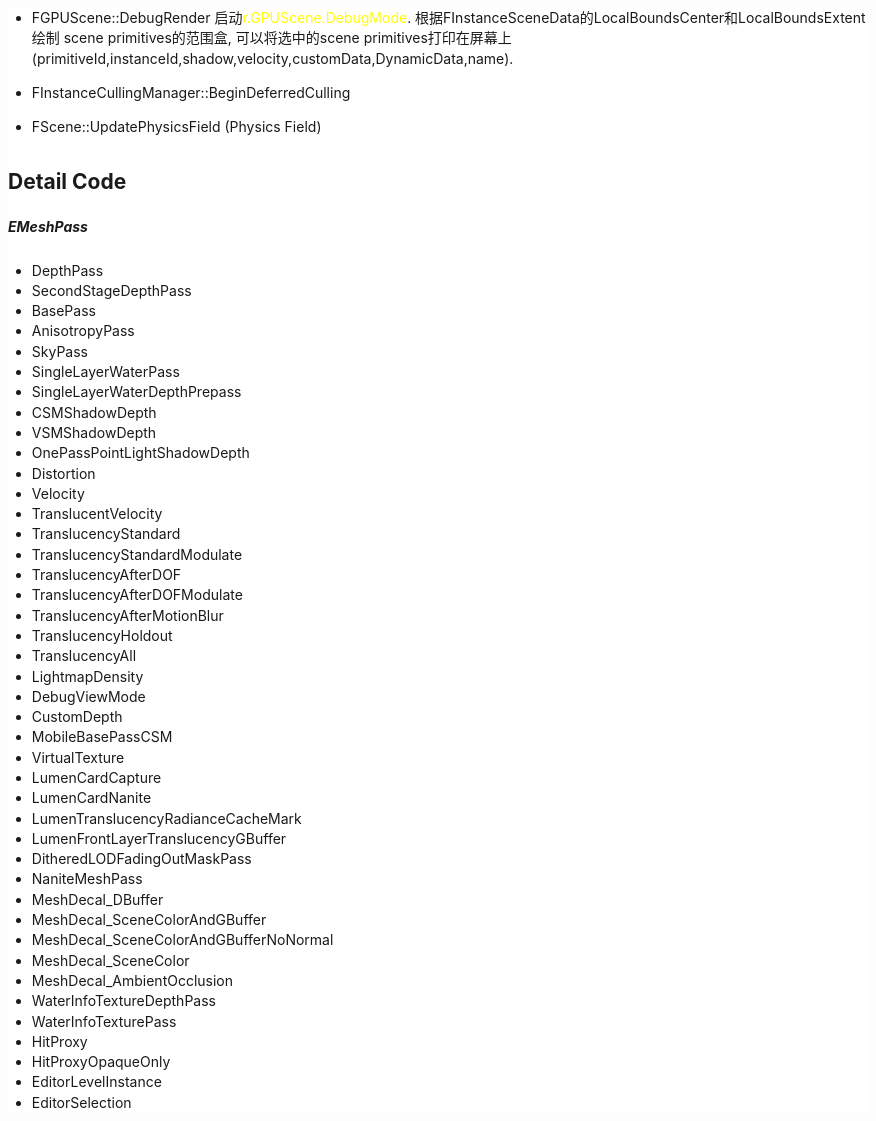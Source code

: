 - FGPUScene::DebugRender 
    启动<span style="color: yellow;">r.GPUScene.DebugMode</span>. 根据FInstanceSceneData的LocalBoundsCenter和LocalBoundsExtent绘制 scene primitives的范围盒, 可以将选中的scene primitives打印在屏幕上(primitiveId,instanceId,shadow,velocity,customData,DynamicData,name).  

- FInstanceCullingManager::BeginDeferredCulling    

- FScene::UpdatePhysicsField (Physics Field)


## Detail Code  
    
##### EMeshPass  
- DepthPass  
- SecondStageDepthPass  
- BasePass  
- AnisotropyPass  
- SkyPass  
- SingleLayerWaterPass  
- SingleLayerWaterDepthPrepass  
- CSMShadowDepth  
- VSMShadowDepth  
- OnePassPointLightShadowDepth  
- Distortion  
- Velocity  
- TranslucentVelocity  
- TranslucencyStandard  
- TranslucencyStandardModulate  
- TranslucencyAfterDOF  
- TranslucencyAfterDOFModulate  
- TranslucencyAfterMotionBlur  
- TranslucencyHoldout  
- TranslucencyAll  
- LightmapDensity  
- DebugViewMode  
- CustomDepth  
- MobileBasePassCSM  
- VirtualTexture  
- LumenCardCapture  
- LumenCardNanite  
- LumenTranslucencyRadianceCacheMark  
- LumenFrontLayerTranslucencyGBuffer  
- DitheredLODFadingOutMaskPass  
- NaniteMeshPass  
- MeshDecal_DBuffer  
- MeshDecal_SceneColorAndGBuffer  
- MeshDecal_SceneColorAndGBufferNoNormal  
- MeshDecal_SceneColor  
- MeshDecal_AmbientOcclusion  
- WaterInfoTextureDepthPass  
- WaterInfoTexturePass  
- HitProxy  
- HitProxyOpaqueOnly  
- EditorLevelInstance  
- EditorSelection  
    